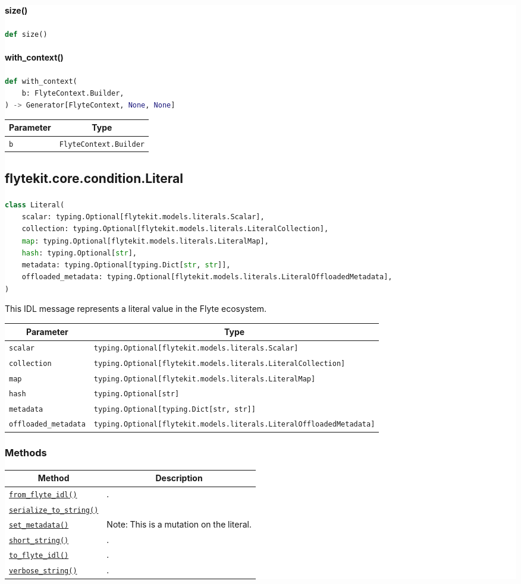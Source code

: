 #### size()

```python
def size()
```
#### with_context()

```python
def with_context(
    b: FlyteContext.Builder,
) -> Generator[FlyteContext, None, None]
```
| Parameter | Type |
|-|-|
| `b` | `FlyteContext.Builder` |

## flytekit.core.condition.Literal

```python
class Literal(
    scalar: typing.Optional[flytekit.models.literals.Scalar],
    collection: typing.Optional[flytekit.models.literals.LiteralCollection],
    map: typing.Optional[flytekit.models.literals.LiteralMap],
    hash: typing.Optional[str],
    metadata: typing.Optional[typing.Dict[str, str]],
    offloaded_metadata: typing.Optional[flytekit.models.literals.LiteralOffloadedMetadata],
)
```
This IDL message represents a literal value in the Flyte ecosystem.



| Parameter | Type |
|-|-|
| `scalar` | `typing.Optional[flytekit.models.literals.Scalar]` |
| `collection` | `typing.Optional[flytekit.models.literals.LiteralCollection]` |
| `map` | `typing.Optional[flytekit.models.literals.LiteralMap]` |
| `hash` | `typing.Optional[str]` |
| `metadata` | `typing.Optional[typing.Dict[str, str]]` |
| `offloaded_metadata` | `typing.Optional[flytekit.models.literals.LiteralOffloadedMetadata]` |

### Methods

| Method | Description |
|-|-|
| [`from_flyte_idl()`](#from_flyte_idl) | . |
| [`serialize_to_string()`](#serialize_to_string) |  |
| [`set_metadata()`](#set_metadata) | Note: This is a mutation on the literal. |
| [`short_string()`](#short_string) | . |
| [`to_flyte_idl()`](#to_flyte_idl) | . |
| [`verbose_string()`](#verbose_string) | . |
